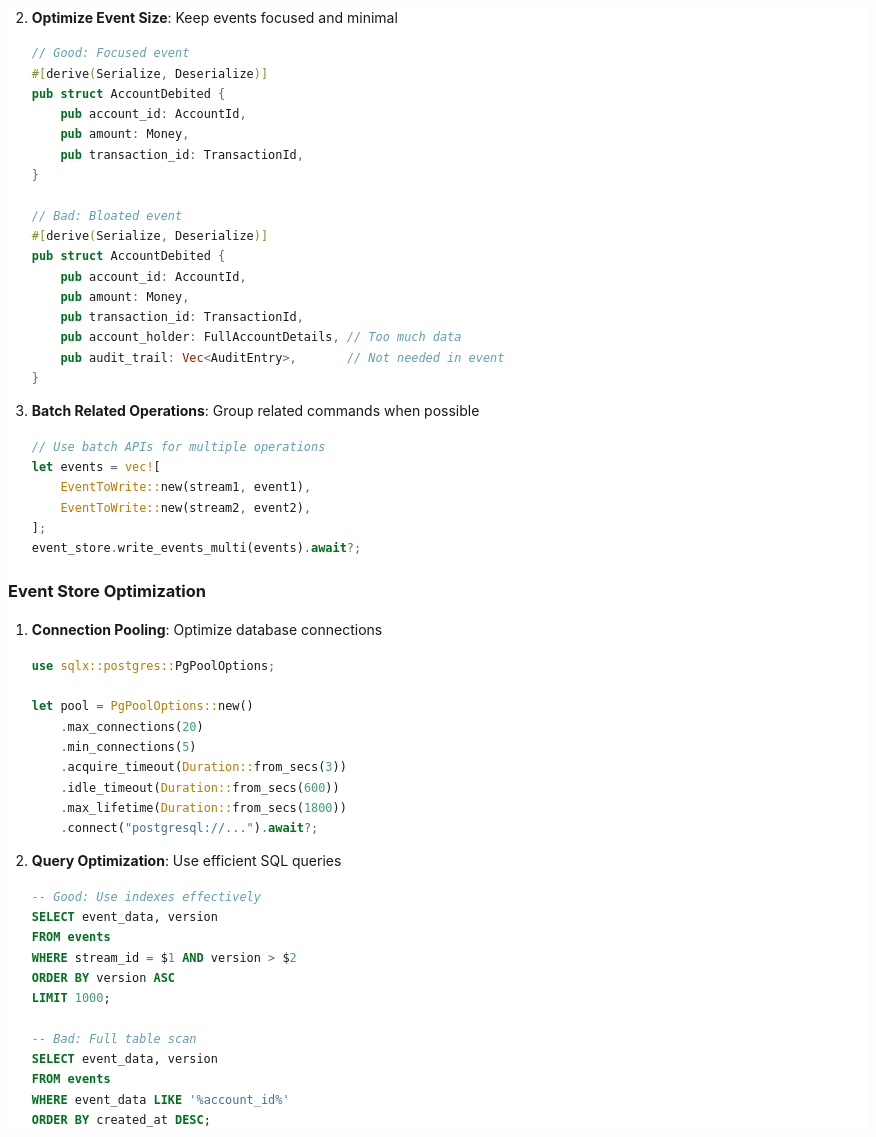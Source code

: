 2. **Optimize Event Size**: Keep events focused and minimal

   ```rust
   // Good: Focused event
   #[derive(Serialize, Deserialize)]
   pub struct AccountDebited {
       pub account_id: AccountId,
       pub amount: Money,
       pub transaction_id: TransactionId,
   }

   // Bad: Bloated event
   #[derive(Serialize, Deserialize)]
   pub struct AccountDebited {
       pub account_id: AccountId,
       pub amount: Money,
       pub transaction_id: TransactionId,
       pub account_holder: FullAccountDetails, // Too much data
       pub audit_trail: Vec<AuditEntry>,       // Not needed in event
   }
   ```

3. **Batch Related Operations**: Group related commands when possible
   ```rust
   // Use batch APIs for multiple operations
   let events = vec![
       EventToWrite::new(stream1, event1),
       EventToWrite::new(stream2, event2),
   ];
   event_store.write_events_multi(events).await?;
   ```

### Event Store Optimization

1. **Connection Pooling**: Optimize database connections

   ```rust
   use sqlx::postgres::PgPoolOptions;

   let pool = PgPoolOptions::new()
       .max_connections(20)
       .min_connections(5)
       .acquire_timeout(Duration::from_secs(3))
       .idle_timeout(Duration::from_secs(600))
       .max_lifetime(Duration::from_secs(1800))
       .connect("postgresql://...").await?;
   ```

2. **Query Optimization**: Use efficient SQL queries

   ```sql
   -- Good: Use indexes effectively
   SELECT event_data, version
   FROM events
   WHERE stream_id = $1 AND version > $2
   ORDER BY version ASC
   LIMIT 1000;

   -- Bad: Full table scan
   SELECT event_data, version
   FROM events
   WHERE event_data LIKE '%account_id%'
   ORDER BY created_at DESC;
   ```
